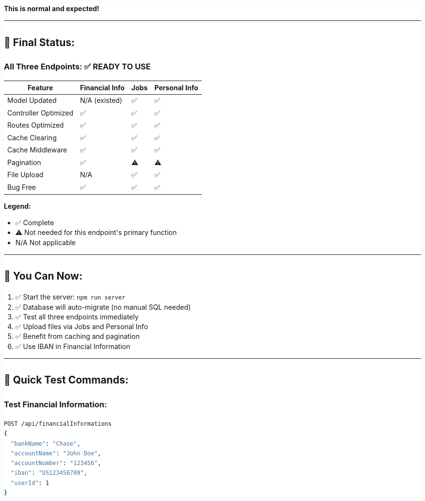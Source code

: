 **This is normal and expected!**

---

## 🎯 **Final Status:**

### All Three Endpoints: ✅ **READY TO USE**

| Feature              | Financial Info | Jobs | Personal Info |
| -------------------- | -------------- | ---- | ------------- |
| Model Updated        | N/A (existed)  | ✅   | ✅            |
| Controller Optimized | ✅             | ✅   | ✅            |
| Routes Optimized     | ✅             | ✅   | ✅            |
| Cache Clearing       | ✅             | ✅   | ✅            |
| Cache Middleware     | ✅             | ✅   | ✅            |
| Pagination           | ✅             | ⚠️   | ⚠️            |
| File Upload          | N/A            | ✅   | ✅            |
| Bug Free             | ✅             | ✅   | ✅            |

**Legend:**

- ✅ Complete
- ⚠️ Not needed for this endpoint's primary function
- N/A Not applicable

---

## 🚀 **You Can Now:**

1. ✅ Start the server: `npm run server`
2. ✅ Database will auto-migrate (no manual SQL needed)
3. ✅ Test all three endpoints immediately
4. ✅ Upload files via Jobs and Personal Info
5. ✅ Benefit from caching and pagination
6. ✅ Use IBAN in Financial Information

---

## 📝 **Quick Test Commands:**

### Test Financial Information:

```bash
POST /api/financialInformations
{
  "bankName": "Chase",
  "accountName": "John Doe",
  "accountNumber": "123456",
  "iban": "US123456789",
  "userId": 1
}
```
